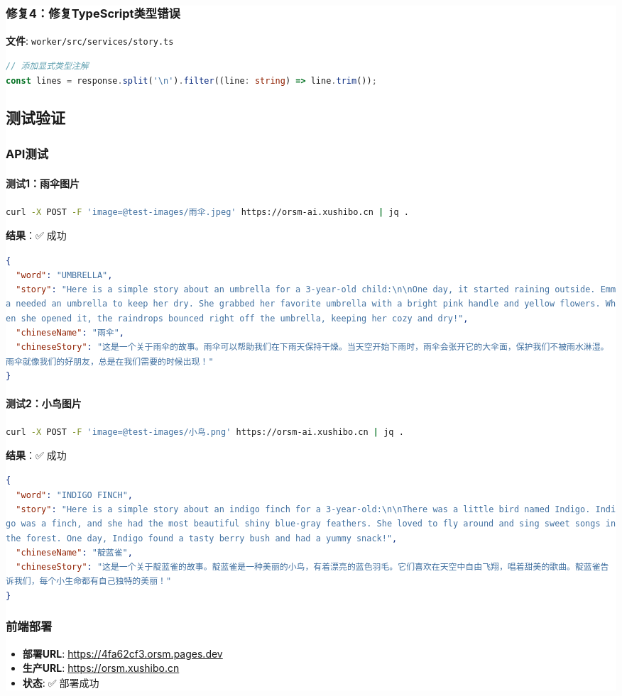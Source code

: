 ### 修复4：修复TypeScript类型错误

**文件**: `worker/src/services/story.ts`

```typescript
// 添加显式类型注解
const lines = response.split('\n').filter((line: string) => line.trim());
```

## 测试验证

### API测试

#### 测试1：雨伞图片
```bash
curl -X POST -F 'image=@test-images/雨伞.jpeg' https://orsm-ai.xushibo.cn | jq .
```

**结果**：✅ 成功
```json
{
  "word": "UMBRELLA",
  "story": "Here is a simple story about an umbrella for a 3-year-old child:\n\nOne day, it started raining outside. Emma needed an umbrella to keep her dry. She grabbed her favorite umbrella with a bright pink handle and yellow flowers. When she opened it, the raindrops bounced right off the umbrella, keeping her cozy and dry!",
  "chineseName": "雨伞",
  "chineseStory": "这是一个关于雨伞的故事。雨伞可以帮助我们在下雨天保持干燥。当天空开始下雨时，雨伞会张开它的大伞面，保护我们不被雨水淋湿。雨伞就像我们的好朋友，总是在我们需要的时候出现！"
}
```

#### 测试2：小鸟图片
```bash
curl -X POST -F 'image=@test-images/小鸟.png' https://orsm-ai.xushibo.cn | jq .
```

**结果**：✅ 成功
```json
{
  "word": "INDIGO FINCH",
  "story": "Here is a simple story about an indigo finch for a 3-year-old:\n\nThere was a little bird named Indigo. Indigo was a finch, and she had the most beautiful shiny blue-gray feathers. She loved to fly around and sing sweet songs in the forest. One day, Indigo found a tasty berry bush and had a yummy snack!",
  "chineseName": "靛蓝雀",
  "chineseStory": "这是一个关于靛蓝雀的故事。靛蓝雀是一种美丽的小鸟，有着漂亮的蓝色羽毛。它们喜欢在天空中自由飞翔，唱着甜美的歌曲。靛蓝雀告诉我们，每个小生命都有自己独特的美丽！"
}
```

### 前端部署

- **部署URL**: https://4fa62cf3.orsm.pages.dev
- **生产URL**: https://orsm.xushibo.cn
- **状态**: ✅ 部署成功
